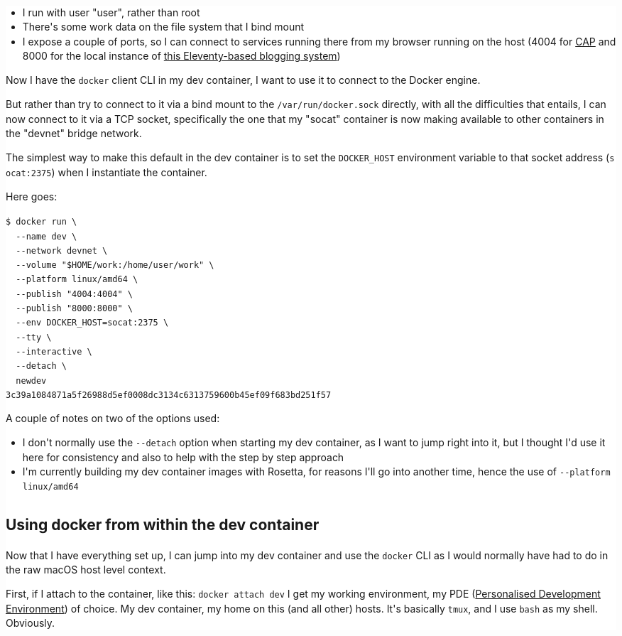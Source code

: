 - I run with user "user", rather than root
- There's some work data on the file system that I bind mount
- I expose a couple of ports, so I can connect to services running there from my browser running on the host (4004 for [CAP](https://cap.cloud.sap) and 8000 for the local instance of [this Eleventy-based blogging system](https://github.com/qmacro/qmacro.github.io))

Now I have the `docker` client CLI in my dev container, I want to use it to connect to the Docker engine.

But rather than try to connect to it via a bind mount to the `/var/run/docker.sock` directly, with all the difficulties that entails, I can now connect to it via a TCP socket, specifically the one that my "socat" container is now making available to other containers in the "devnet" bridge network.

The simplest way to make this default in the dev container is to set the `DOCKER_HOST` environment variable to that socket address (`socat:2375`) when I instantiate the container.

Here goes:

```shell
$ docker run \
  --name dev \
  --network devnet \
  --volume "$HOME/work:/home/user/work" \
  --platform linux/amd64 \
  --publish "4004:4004" \
  --publish "8000:8000" \
  --env DOCKER_HOST=socat:2375 \
  --tty \
  --interactive \
  --detach \
  newdev
3c39a1084871a5f26988d5ef0008dc3134c6313759600b45ef09f683bd251f57
```

A couple of notes on two of the options used:

- I don't normally use the `--detach` option when starting my dev container, as I want to jump right into it, but I thought I'd use it here for consistency and also to help with the step by step approach
- I'm currently building my dev container images with Rosetta, for reasons I'll go into another time, hence the use of `--platform linux/amd64`

## Using docker from within the dev container

Now that I have everything set up, I can jump into my dev container and use the `docker` CLI as I would normally have had to do in the raw macOS host level context.

First, if I attach to the container, like this: `docker attach dev` I get my working environment, my PDE ([Personalised Development Environment](https://www.youtube.com/watch?v=QMVIJhC9Veg)) of choice. My dev container, my home on this (and all other) hosts. It's basically `tmux`, and I use `bash` as my shell. Obviously.
